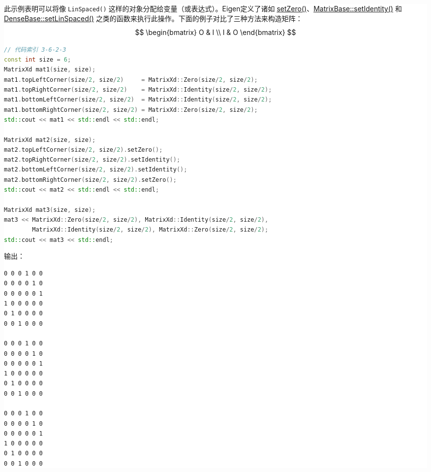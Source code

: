 此示例表明可以将像 `LinSpaced()` 这样的对象分配给变量（或表达式）。Eigen定义了诸如 [setZero()](http://eigen.tuxfamily.org/dox/classEigen_1_1DenseBase.html#af230a143de50695d2d1fae93db7e4dcb)、[MatrixBase::setIdentity()](http://eigen.tuxfamily.org/dox/classEigen_1_1MatrixBase.html#a18e969adfdf2db4ac44c47fbdc854683) 和 [DenseBase::setLinSpaced()](http://eigen.tuxfamily.org/dox/classEigen_1_1DenseBase.html#a5d1ce9e801fa502e02b9b8cd9141ad0a) 之类的函数来执行此操作。下面的例子对比了三种方法来构造矩阵：
$$
\begin{bmatrix} O & I \\ I & O \end{bmatrix}
$$

```cpp
// 代码索引 3-6-2-3
const int size = 6;
MatrixXd mat1(size, size);
mat1.topLeftCorner(size/2, size/2)     = MatrixXd::Zero(size/2, size/2);
mat1.topRightCorner(size/2, size/2)    = MatrixXd::Identity(size/2, size/2);
mat1.bottomLeftCorner(size/2, size/2)  = MatrixXd::Identity(size/2, size/2);
mat1.bottomRightCorner(size/2, size/2) = MatrixXd::Zero(size/2, size/2);
std::cout << mat1 << std::endl << std::endl;
 
MatrixXd mat2(size, size);
mat2.topLeftCorner(size/2, size/2).setZero();
mat2.topRightCorner(size/2, size/2).setIdentity();
mat2.bottomLeftCorner(size/2, size/2).setIdentity();
mat2.bottomRightCorner(size/2, size/2).setZero();
std::cout << mat2 << std::endl << std::endl;
 
MatrixXd mat3(size, size);
mat3 << MatrixXd::Zero(size/2, size/2), MatrixXd::Identity(size/2, size/2),
        MatrixXd::Identity(size/2, size/2), MatrixXd::Zero(size/2, size/2);
std::cout << mat3 << std::endl;
```

输出：

```
0 0 0 1 0 0
0 0 0 0 1 0
0 0 0 0 0 1
1 0 0 0 0 0
0 1 0 0 0 0
0 0 1 0 0 0

0 0 0 1 0 0
0 0 0 0 1 0
0 0 0 0 0 1
1 0 0 0 0 0
0 1 0 0 0 0
0 0 1 0 0 0

0 0 0 1 0 0
0 0 0 0 1 0
0 0 0 0 0 1
1 0 0 0 0 0
0 1 0 0 0 0
0 0 1 0 0 0
```
